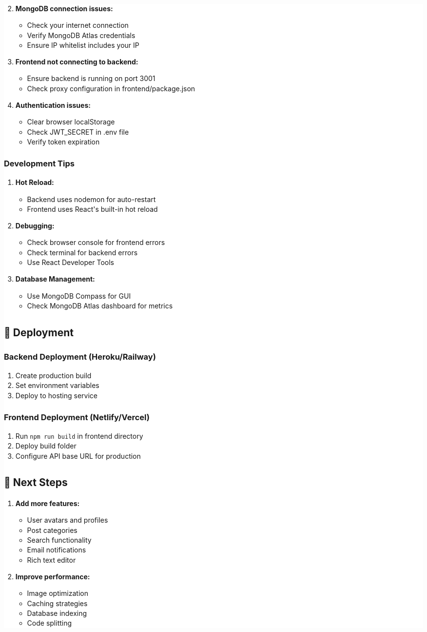 2. **MongoDB connection issues:**
   - Check your internet connection
   - Verify MongoDB Atlas credentials
   - Ensure IP whitelist includes your IP

3. **Frontend not connecting to backend:**
   - Ensure backend is running on port 3001
   - Check proxy configuration in frontend/package.json

4. **Authentication issues:**
   - Clear browser localStorage
   - Check JWT_SECRET in .env file
   - Verify token expiration

### Development Tips

1. **Hot Reload:**
   - Backend uses nodemon for auto-restart
   - Frontend uses React's built-in hot reload

2. **Debugging:**
   - Check browser console for frontend errors
   - Check terminal for backend errors
   - Use React Developer Tools

3. **Database Management:**
   - Use MongoDB Compass for GUI
   - Check MongoDB Atlas dashboard for metrics

## 🚀 Deployment

### Backend Deployment (Heroku/Railway)
1. Create production build
2. Set environment variables
3. Deploy to hosting service

### Frontend Deployment (Netlify/Vercel)
1. Run `npm run build` in frontend directory
2. Deploy build folder
3. Configure API base URL for production

## 📝 Next Steps

1. **Add more features:**
   - User avatars and profiles
   - Post categories
   - Search functionality
   - Email notifications
   - Rich text editor

2. **Improve performance:**
   - Image optimization
   - Caching strategies
   - Database indexing
   - Code splitting
